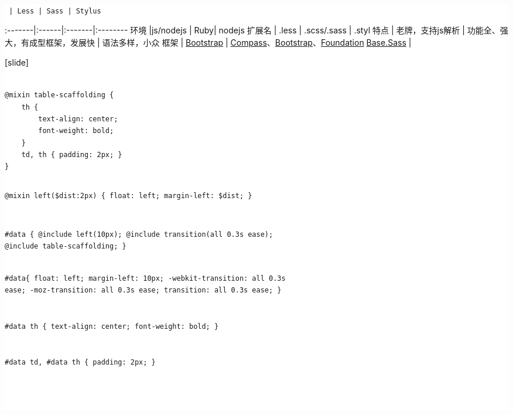      | Less | Sass | Stylus
:-------|:------|:-------|:--------
环境   |js/nodejs | Ruby| nodejs
扩展名 | .less | .scss/.sass | .styl
特点   | 老牌，支持js解析 | 功能全、强大，有成型框架，发展快 | 语法多样，小众
框架   | [Bootstrap](http://getbootstrap.com/) | [Compass](http://beta.compass-style.org)、[Bootstrap](http://getbootstrap.com/css/#sass)、[Foundation](http://foundation.zurb.com/) [Base.Sass](https://github.com/jsw0528/base.sass) |

[slide]
<div class="columns-2">
    <pre>
        <code class="scss">
@mixin table-scaffolding {
    th {
        text-align: center;
        font-weight: bold;
    }
    td, th { padding: 2px; }
}

@mixin left($dist:2px) {
    float: left;
    margin-left: $dist;
}

#data {
    @include left(10px);
    @include transition(all 0.3s ease);
    @include table-scaffolding;
}
        </code>
    </pre>
    <pre>
        <code class="css">
#data{
    float: left;
    margin-left: 10px;
    -webkit-transition: all 0.3s ease;
    -moz-transition: all 0.3s ease;
    transition: all 0.3s ease;
}

#data th {
    text-align: center;
    font-weight: bold;
}

#data td, #data th {
    padding: 2px;
}


